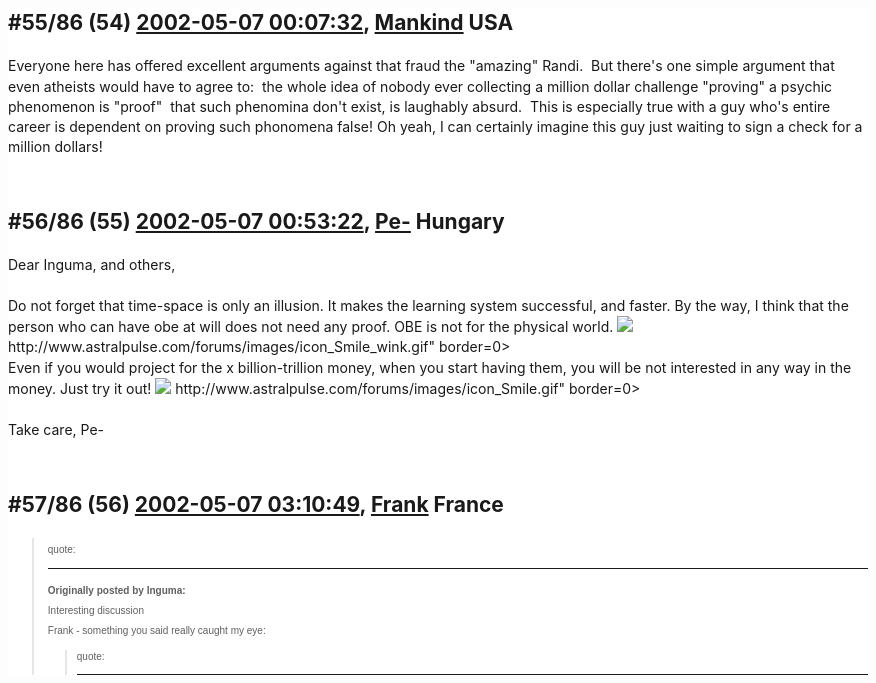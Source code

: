 ## \#55/86 (54) [2002-05-07 00:07:32](https://www.astralpulse.com/forums/index.php?msg=4636), [Mankind](https://www.astralpulse.com/forums/profile/?u=516) USA ##
<section>
Everyone here has offered excellent arguments against that fraud the "amazing" Randi.  But there's one simple argument that even atheists would have to agree to:  the whole idea of nobody ever collecting a million dollar challenge "proving" a psychic phenomenon is "proof"  that such phenomina don't exist, is laughably absurd.  This is especially true with a guy who's entire career is dependent on proving such phonomena false! Oh yeah, I can certainly imagine this guy just waiting to sign a check for a million dollars!
<br>
<br>
</section>

## \#56/86 (55) [2002-05-07 00:53:22](https://www.astralpulse.com/forums/index.php?msg=4639), [Pe-](https://www.astralpulse.com/forums/profile/?u=295) Hungary ##
<section>
Dear Inguma, and others,
<br>
<br>
Do not forget that time-space is only an illusion. It makes the learning system successful, and faster. By the way, I think that the person who can have obe at will does not need any proof. OBE is not for the physical world.
<img class="bbc_link" href="http://www.astralpulse.com/forums/images/icon_Smile_wink.gif" rel="noopener" src='"&lt;a' target="_blank"/>
http://www.astralpulse.com/forums/images/icon_Smile_wink.gif" border=0&gt;
<br>
Even if you would project for the x billion-trillion money, when you start having them, you will be not interested in any way in the money. Just try it out!
<img class="bbc_link" href="http://www.astralpulse.com/forums/images/icon_Smile.gif" rel="noopener" src='"&lt;a' target="_blank"/>
http://www.astralpulse.com/forums/images/icon_Smile.gif" border=0&gt;
<br>
<br>
Take care, Pe-
<br>
<br>
</section>

## \#57/86 (56) [2002-05-07 03:10:49](https://www.astralpulse.com/forums/index.php?msg=4644), [Frank](https://www.astralpulse.com/forums/profile/?u=359) France ##
<section>
<blockquote id="quote">
 <font face='"Arial"' id="quote" size="1">
  quote:
  <hr height="1" id="quote" noshade=""/>
  <b>
   Originally posted by Inguma:
  </b>
  <br>
  Interesting discussion
  <br>
  Frank - something you said really caught my eye:
  <br>
  <blockquote id="quote">
   <font face='"Arial"' id="quote" size="1">
    quote:
    <hr height="1" id="quote" noshade=""/>